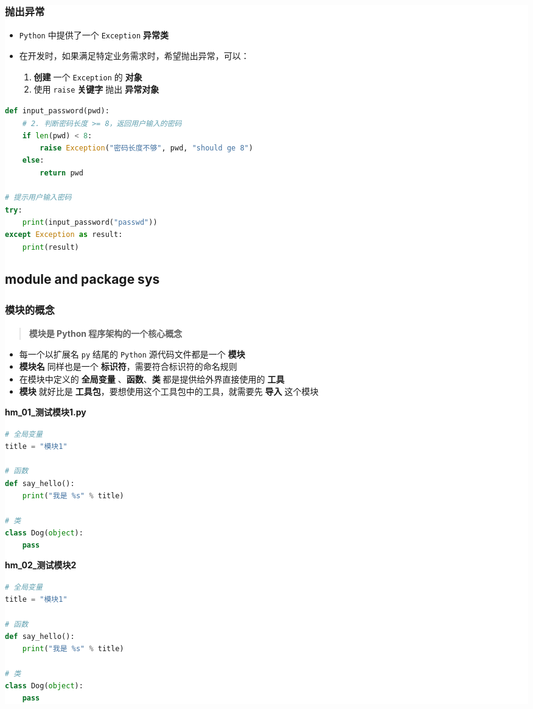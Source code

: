 ### 抛出异常

- `Python` 中提供了一个 `Exception` **异常类**

- 在开发时，如果满足特定业务需求时，希望抛出异常，可以： 
    1. **创建** 一个 `Exception` 的 **对象**
    2. 使用 `raise` **关键字** 抛出 **异常对象**

```python
def input_password(pwd):
    # 2. 判断密码长度 >= 8，返回用户输入的密码
    if len(pwd) < 8:
        raise Exception("密码长度不够", pwd, "should ge 8")
    else:
        return pwd

# 提示用户输入密码
try:
    print(input_password("passwd"))
except Exception as result:
    print(result)
```

## module and package sys

### 模块的概念

> **模块是 Python 程序架构的一个核心概念**

- 每一个以扩展名 `py` 结尾的 `Python` 源代码文件都是一个 **模块**
- **模块名** 同样也是一个 **标识符**，需要符合标识符的命名规则
- 在模块中定义的 **全局变量** 、**函数**、**类** 都是提供给外界直接使用的 **工具**
- **模块** 就好比是 **工具包**，要想使用这个工具包中的工具，就需要先 **导入** 这个模块

**hm_01_测试模块1.py**

```python
# 全局变量
title = "模块1"

# 函数
def say_hello():
    print("我是 %s" % title)

# 类
class Dog(object):
    pass
```

**hm_02_测试模块2**

```python
# 全局变量
title = "模块1"

# 函数
def say_hello():
    print("我是 %s" % title)

# 类
class Dog(object):
    pass
```
